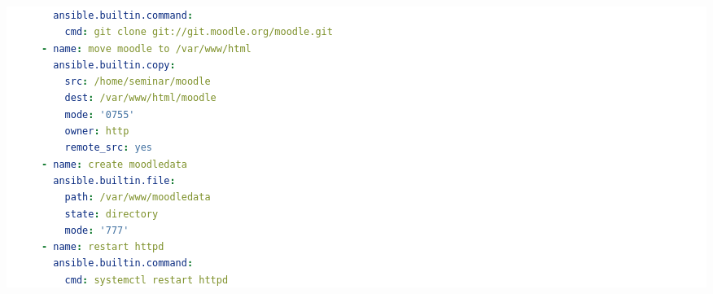 ```yaml
        ansible.builtin.command:
          cmd: git clone git://git.moodle.org/moodle.git
      - name: move moodle to /var/www/html
        ansible.builtin.copy:
          src: /home/seminar/moodle
          dest: /var/www/html/moodle
          mode: '0755'
          owner: http
          remote_src: yes
      - name: create moodledata
        ansible.builtin.file:
          path: /var/www/moodledata
          state: directory
          mode: '777'
      - name: restart httpd
        ansible.builtin.command:
          cmd: systemctl restart httpd     
```
